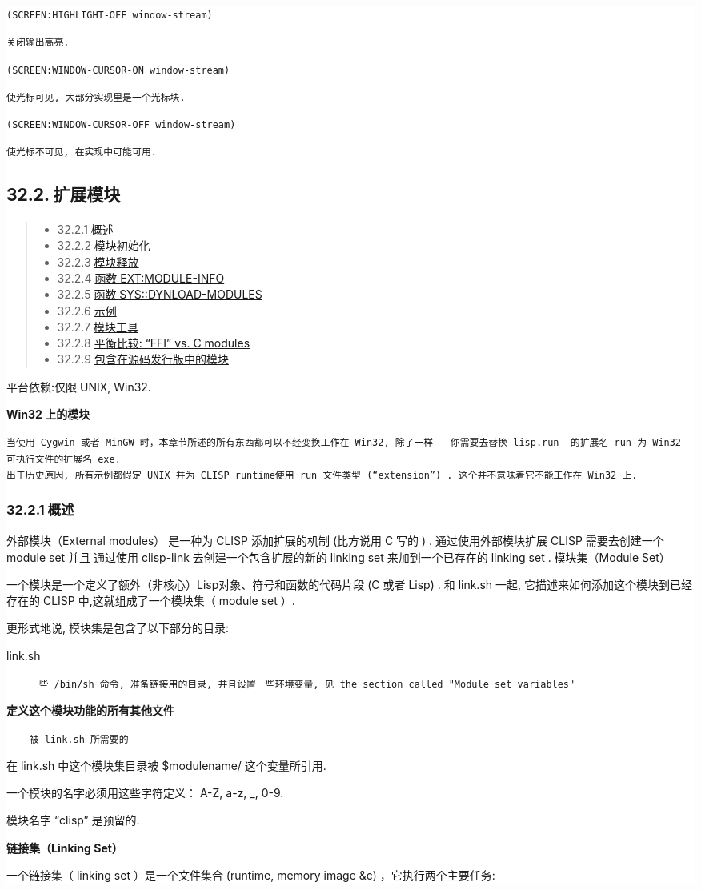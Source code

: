 ``(SCREEN:HIGHLIGHT-OFF window-stream)``

    关闭输出高亮.

``(SCREEN:WINDOW-CURSOR-ON window-stream)``

    使光标可见, 大部分实现里是一个光标块.

``(SCREEN:WINDOW-CURSOR-OFF window-stream)``

    使光标不可见, 在实现中可能可用.

## 32.2. <span id = "ExternalModules">扩展模块</span>

> * 32.2.1 [概述](#Overview)
> * 32.2.2 [模块初始化](#ModuleInitialization)
> * 32.2.3 [模块释放](#ModuleFinalization)
> * 32.2.4 [函数 EXT:MODULE-INFO](#FunModuleInfo)
> * 32.2.5 [函数 SYS::DYNLOAD-MODULES](#FunDynloadModule)
> * 32.2.6 [示例](#ExternalModulesExample)
> * 32.2.7 [模块工具](#ModuleTools)
> * 32.2.8 [平衡比较: “FFI” vs. C modules](#FFIVSCModule)
> * 32.2.9 [包含在源码发行版中的模块](#ModulesIncludeSrcDist)

平台依赖:仅限 UNIX, Win32.

**Win32 上的模块**

    当使用 Cygwin 或者 MinGW 时，本章节所述的所有东西都可以不经变换工作在 Win32, 除了一样 - 你需要去替换 lisp.run  的扩展名 run 为 Win32 可执行文件的扩展名 exe.
    出于历史原因, 所有示例都假定 UNIX 并为 CLISP runtime使用 run 文件类型 (“extension”) . 这个并不意味着它不能工作在 Win32 上.

### 32.2.1 <span id = "Overview">概述</span>

外部模块（External modules） 是一种为 CLISP 添加扩展的机制 (比方说用 C 写的 ) . 通过使用外部模块扩展 CLISP 需要去创建一个 module set 并且 通过使用 clisp-link 去创建一个包含扩展的新的 linking set 来加到一个已存在的 linking set .
模块集（Module Set）

一个模块是一个定义了额外（非核心）Lisp对象、符号和函数的代码片段 (C 或者 Lisp) . 和 link.sh 一起, 它描述来如何添加这个模块到已经存在的 CLISP 中,这就组成了一个模块集（ module set ）.

更形式地说, 模块集是包含了以下部分的目录:

link.sh

        一些 /bin/sh 命令, 准备链接用的目录, 并且设置一些环境变量, 见 the section called "Module set variables"

**定义这个模块功能的所有其他文件**

        被 link.sh 所需要的

在 link.sh 中这个模块集目录被 $modulename/ 这个变量所引用.

一个模块的名字必须用这些字符定义： A-Z, a-z, _, 0-9.

模块名字 “clisp” 是预留的.

**链接集（Linking Set）**

一个链接集（ linking set ）是一个文件集合 (runtime, memory image &c) ，它执行两个主要任务:
